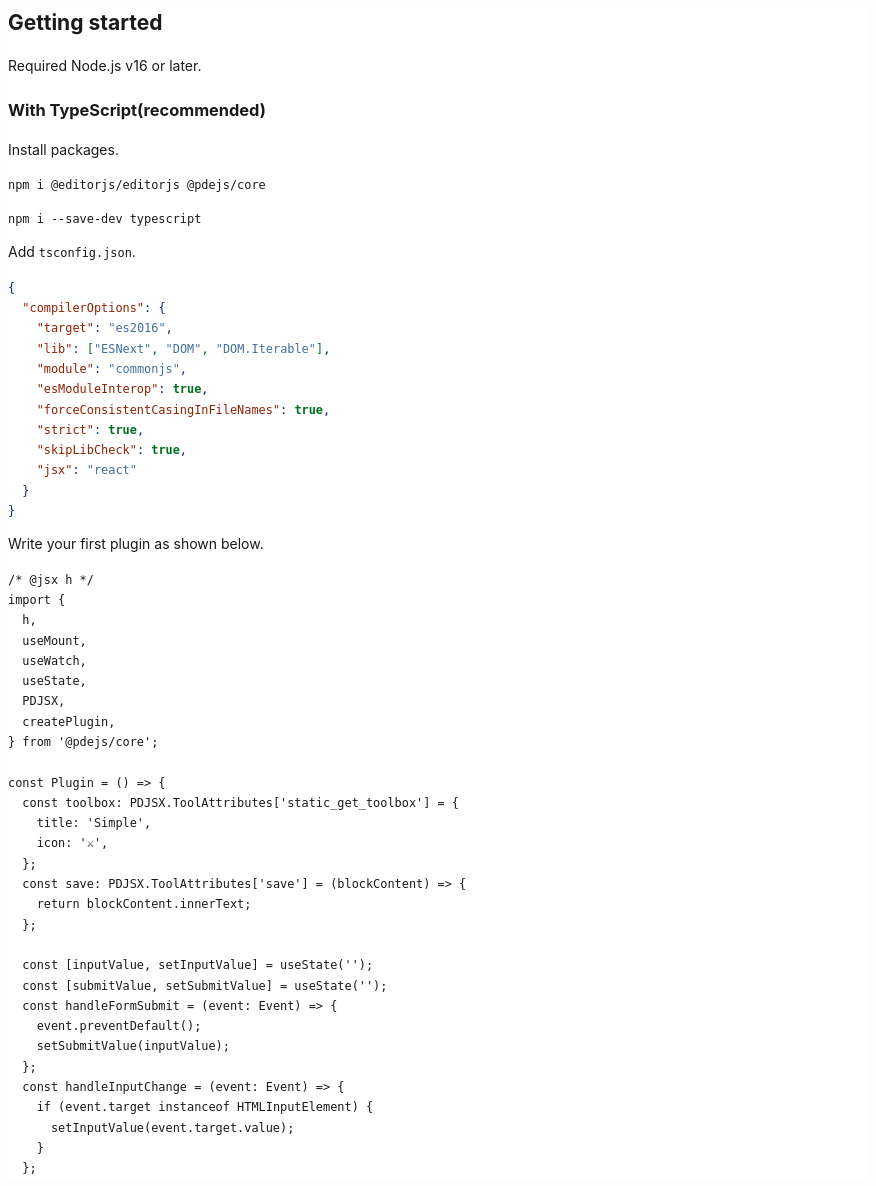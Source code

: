 ## Getting started

Required Node.js v16 or later.

### With TypeScript(recommended)

Install packages.

```shell
npm i @editorjs/editorjs @pdejs/core
```

```shell
npm i --save-dev typescript
```

Add `tsconfig.json`.

```json
{
  "compilerOptions": {
    "target": "es2016",
    "lib": ["ESNext", "DOM", "DOM.Iterable"],
    "module": "commonjs",
    "esModuleInterop": true,
    "forceConsistentCasingInFileNames": true,
    "strict": true,
    "skipLibCheck": true,
    "jsx": "react"
  }
}
```

Write your first plugin as shown below.

```tsx
/* @jsx h */
import {
  h,
  useMount,
  useWatch,
  useState,
  PDJSX,
  createPlugin,
} from '@pdejs/core';

const Plugin = () => {
  const toolbox: PDJSX.ToolAttributes['static_get_toolbox'] = {
    title: 'Simple',
    icon: '⚔️',
  };
  const save: PDJSX.ToolAttributes['save'] = (blockContent) => {
    return blockContent.innerText;
  };

  const [inputValue, setInputValue] = useState('');
  const [submitValue, setSubmitValue] = useState('');
  const handleFormSubmit = (event: Event) => {
    event.preventDefault();
    setSubmitValue(inputValue);
  };
  const handleInputChange = (event: Event) => {
    if (event.target instanceof HTMLInputElement) {
      setInputValue(event.target.value);
    }
  };

```